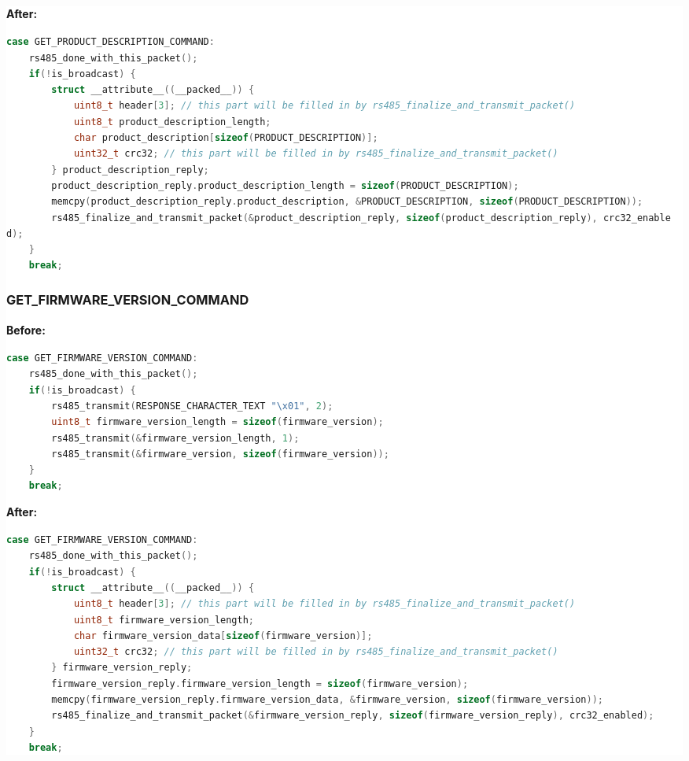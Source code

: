 **After:**
```c
case GET_PRODUCT_DESCRIPTION_COMMAND:
    rs485_done_with_this_packet();
    if(!is_broadcast) {
        struct __attribute__((__packed__)) {
            uint8_t header[3]; // this part will be filled in by rs485_finalize_and_transmit_packet()
            uint8_t product_description_length;
            char product_description[sizeof(PRODUCT_DESCRIPTION)];
            uint32_t crc32; // this part will be filled in by rs485_finalize_and_transmit_packet()
        } product_description_reply;
        product_description_reply.product_description_length = sizeof(PRODUCT_DESCRIPTION);
        memcpy(product_description_reply.product_description, &PRODUCT_DESCRIPTION, sizeof(PRODUCT_DESCRIPTION));
        rs485_finalize_and_transmit_packet(&product_description_reply, sizeof(product_description_reply), crc32_enabled);
    }
    break;
```

### GET_FIRMWARE_VERSION_COMMAND

**Before:**
```c
case GET_FIRMWARE_VERSION_COMMAND:
    rs485_done_with_this_packet();
    if(!is_broadcast) {
        rs485_transmit(RESPONSE_CHARACTER_TEXT "\x01", 2);
        uint8_t firmware_version_length = sizeof(firmware_version);
        rs485_transmit(&firmware_version_length, 1);
        rs485_transmit(&firmware_version, sizeof(firmware_version));
    }
    break;
```

**After:**
```c
case GET_FIRMWARE_VERSION_COMMAND:
    rs485_done_with_this_packet();
    if(!is_broadcast) {
        struct __attribute__((__packed__)) {
            uint8_t header[3]; // this part will be filled in by rs485_finalize_and_transmit_packet()
            uint8_t firmware_version_length;
            char firmware_version_data[sizeof(firmware_version)];
            uint32_t crc32; // this part will be filled in by rs485_finalize_and_transmit_packet()
        } firmware_version_reply;
        firmware_version_reply.firmware_version_length = sizeof(firmware_version);
        memcpy(firmware_version_reply.firmware_version_data, &firmware_version, sizeof(firmware_version));
        rs485_finalize_and_transmit_packet(&firmware_version_reply, sizeof(firmware_version_reply), crc32_enabled);
    }
    break;
```
